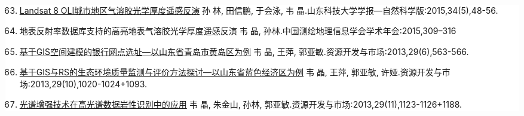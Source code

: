 63. [Landsat 8 OLI城市地区气溶胶光学厚度遥感反演](http://www.cnki.net/KCMS/detail/detail.aspx?QueryID=6&CurRec=9&recid=&filename=SDKY201505008&dbname=CJFDLAST2015&dbcode=CJFQ&pr=&urlid=&yx=&uid=WEEvREcwSlJHSldRa1FhcEE0L05sWCtaTlRFdVpFWFFJcG0wZ0tSMjRVTT0=$9A4hF_YAuvQ5obgVAqNKPCYcEjKensW4ggI8Fm4gTkoUKaID8j8gFw!!&v=MDU1NDV4WVM3RGgxVDNxVHJXTTFGckNVUkx5ZmIrVnZGeS9oVjczTk5pbkFkN0c0SDlUTXFvOUZiSVI4ZVgxTHU=)
孙 林, 田信鹏, 于会泳, 韦 晶.山东科技大学学报—自然科学版:2015,34(5),48-56.

64. 地表反射率数据库支持的高亮地表气溶胶光学厚度遥感反演
韦 晶, 孙林.中国测绘地理信息学会学术年会:2015,309–316

65. [基于GIS空间建模的银行网点选址—以山东省青岛市黄岛区为例](http://www.cnki.net/KCMS/detail/detail.aspx?QueryID=6&CurRec=3&recid=&filename=ZTKB201306000&dbname=CJFD2013&dbcode=CJFQ&pr=&urlid=&yx=&uid=WEEvREcwSlJHSldRa1FhcEE0L05sWCtaTlRFdVpFWFFJcG0wZ0tSMjRVTT0=$9A4hF_YAuvQ5obgVAqNKPCYcEjKensW4ggI8Fm4gTkoUKaID8j8gFw!!&v=MTEyNDdTN0RoMVQzcVRyV00xRnJDVVJMeWZiK1Z2RnkvaFViN0tQem5BYkxHNEg5TE1xWTlGWklSOGVYMUx1eFk=)
韦 晶, 王萍, 郭亚敏.资源开发与市场:2013,29(6),563-566.

66. [基于GIS与RS的生态环境质量监测与评价方法探讨—以山东省蓝色经济区为例](http://www.cnki.net/KCMS/detail/detail.aspx?QueryID=6&CurRec=5&recid=&filename=ZTKB201310004&dbname=CJFDHIS2&dbcode=CJFQ&pr=&urlid=&yx=&uid=WEEvREcwSlJHSldRa1FhcEE0L05sWCtaTlRFdVpFWFFJcG0wZ0tSMjRVTT0=$9A4hF_YAuvQ5obgVAqNKPCYcEjKensW4ggI8Fm4gTkoUKaID8j8gFw!!&v=MDU1NjVMeWZiK1Z2RnkvaFVidkxQem5BYkxHNEg5TE5yNDlGWUlSOGVYMUx1eFlTN0RoMVQzcVRyV00xRnJDVVI=)
韦 晶, 王萍, 郭亚敏, 许娅.资源开发与市场:2013,29(10),1020-1024+1093.

67. [光谱增强技术在高光谱数据岩性识别中的应用](http://www.cnki.net/KCMS/detail/detail.aspx?QueryID=6&CurRec=7&recid=&filename=ZTKB201311001&dbname=CJFDHIS2&dbcode=CJFQ&pr=&urlid=&yx=&uid=WEEvREcwSlJHSldRa1FhcEE0L05sWCtaTlRFdVpFWFFJcG0wZ0tSMjRVTT0=$9A4hF_YAuvQ5obgVAqNKPCYcEjKensW4ggI8Fm4gTkoUKaID8j8gFw!!&v=MTUyNjIxTHV4WVM3RGgxVDNxVHJXTTFGckNVUkx5ZmIrVnZGeS9oVnJ2TFB6bkFiTEc0SDlMTnJvOUZaWVI4ZVg=)
韦 晶, 朱金山, 孙林, 郭亚敏.资源开发与市场:2013,29(11),1123-1126+1188.